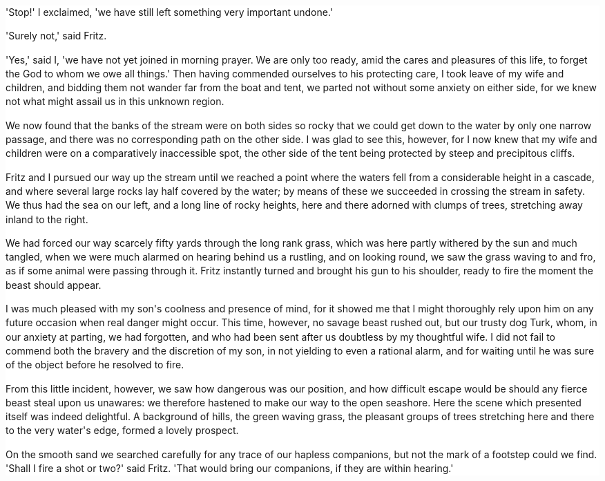 'Stop!' I exclaimed, 'we have still left something very
important undone.'

'Surely not,' said Fritz.

'Yes,' said I, 'we have not yet joined in morning prayer. We are
only too ready, amid the cares and pleasures of this life, to
forget the God to whom we owe all things.' Then having commended
ourselves to his protecting care, I took leave of my wife and
children, and bidding them not wander far from the boat and tent,
we parted not without some anxiety on either side, for we knew
not what might assail us in this unknown region.

We now found that the banks of the stream were on both sides so
rocky that we could get down to the water by only one narrow
passage, and there was no corresponding path on the other side.
I was glad to see this, however, for I now knew that my wife
and children were on a comparatively inaccessible spot, the other
side of the tent being protected by steep and precipitous cliffs.

Fritz and I pursued our way up the stream until we reached a point
where the waters fell from a considerable height in a cascade, and
where several large rocks lay half covered by the water; by means
of these we succeeded in crossing the stream in safety. We thus
had the sea on our left, and a long line of rocky heights, here
and there adorned with clumps of trees, stretching away inland
to the right.

We had forced our way scarcely fifty yards through the long rank
grass, which was here partly withered by the sun and much tangled,
when we were much alarmed on hearing behind us a rustling, and on
looking round, we saw the grass waving to and fro, as if some
animal were passing through it. Fritz instantly turned and brought
his gun to his shoulder, ready to fire the moment the beast
should appear.

I was much pleased with my son's coolness and presence of mind,
for it showed me that I might thoroughly rely upon him on any
future occasion when real danger might occur. This time, however,
no savage beast rushed out, but our trusty dog Turk, whom, in
our anxiety at parting, we had forgotten, and who had been sent
after us doubtless by my thoughtful wife. I did not fail to
commend both the bravery and the discretion of my son, in not
yielding to even a rational alarm, and for waiting until he was
sure of the object before he resolved to fire.

From this little incident, however, we saw how dangerous was our
position, and how difficult escape would be should any fierce
beast steal upon us unawares: we therefore hastened to make our
way to the open seashore. Here the scene which presented itself
was indeed delightful. A background of hills, the green waving
grass, the pleasant groups of trees stretching here and there
to the very water's edge, formed a lovely prospect.

On the smooth sand we searched carefully for any trace of our
hapless companions, but not the mark of a footstep could we find.
'Shall I fire a shot or two?' said Fritz. 'That would bring our
companions, if they are within hearing.'
